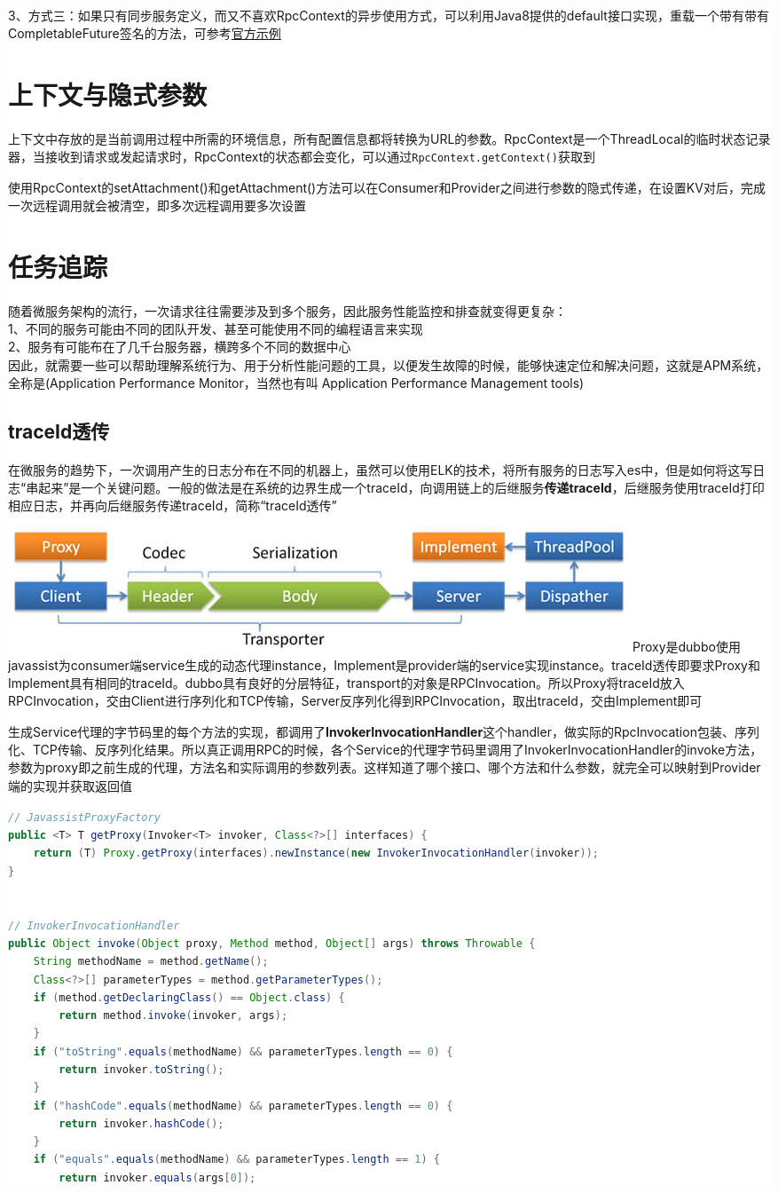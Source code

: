 3、方式三：如果只有同步服务定义，而又不喜欢RpcContext的异步使用方式，可以利用Java8提供的default接口实现，重载一个带有带有CompletableFuture签名的方法，可参考[官方示例](https://github.com/dubbo/dubbo-async-processor#compiler-hacker-processer)



# 上下文与隐式参数

上下文中存放的是当前调用过程中所需的环境信息，所有配置信息都将转换为URL的参数。RpcContext是一个ThreadLocal的临时状态记录器，当接收到请求或发起请求时，RpcContext的状态都会变化，可以通过`RpcContext.getContext()`获取到

使用RpcContext的setAttachment()和getAttachment()方法可以在Consumer和Provider之间进行参数的隐式传递，在设置KV对后，完成一次远程调用就会被清空，即多次远程调用要多次设置



# 任务追踪

随着微服务架构的流行，一次请求往往需要涉及到多个服务，因此服务性能监控和排查就变得更复杂：  
1、不同的服务可能由不同的团队开发、甚至可能使用不同的编程语言来实现  
2、服务有可能布在了几千台服务器，横跨多个不同的数据中心  
因此，就需要一些可以帮助理解系统行为、用于分析性能问题的工具，以便发生故障的时候，能够快速定位和解决问题，这就是APM系统，全称是(Application Performance Monitor，当然也有叫 Application Performance Management tools)

## traceId透传

在微服务的趋势下，一次调用产生的日志分布在不同的机器上，虽然可以使用ELK的技术，将所有服务的日志写入es中，但是如何将这写日志“串起来”是一个关键问题。一般的做法是在系统的边界生成一个traceId，向调用链上的后继服务**传递traceId**，后继服务使用traceId打印相应日志，并再向后继服务传递traceId，简称“traceId透传”

![dubbo-distribute-model](/img/in-post/2019/02/dubbo-distribute-model.jpg)
Proxy是dubbo使用javassist为consumer端service生成的动态代理instance，Implement是provider端的service实现instance。traceId透传即要求Proxy和Implement具有相同的traceId。dubbo具有良好的分层特征，transport的对象是RPCInvocation。所以Proxy将traceId放入RPCInvocation，交由Client进行序列化和TCP传输，Server反序列化得到RPCInvocation，取出traceId，交由Implement即可

生成Service代理的字节码里的每个方法的实现，都调用了**InvokerInvocationHandler**这个handler，做实际的RpcInvocation包装、序列化、TCP传输、反序列化结果。所以真正调用RPC的时候，各个Service的代理字节码里调用了InvokerInvocationHandler的invoke方法，参数为proxy即之前生成的代理，方法名和实际调用的参数列表。这样知道了哪个接口、哪个方法和什么参数，就完全可以映射到Provider端的实现并获取返回值
```java
// JavassistProxyFactory
public <T> T getProxy(Invoker<T> invoker, Class<?>[] interfaces) {
	return (T) Proxy.getProxy(interfaces).newInstance(new InvokerInvocationHandler(invoker));
}


// InvokerInvocationHandler
public Object invoke(Object proxy, Method method, Object[] args) throws Throwable {
	String methodName = method.getName();
	Class<?>[] parameterTypes = method.getParameterTypes();
	if (method.getDeclaringClass() == Object.class) {
		return method.invoke(invoker, args);
	}
	if ("toString".equals(methodName) && parameterTypes.length == 0) {
		return invoker.toString();
	}
	if ("hashCode".equals(methodName) && parameterTypes.length == 0) {
		return invoker.hashCode();
	}
	if ("equals".equals(methodName) && parameterTypes.length == 1) {
		return invoker.equals(args[0]);
```